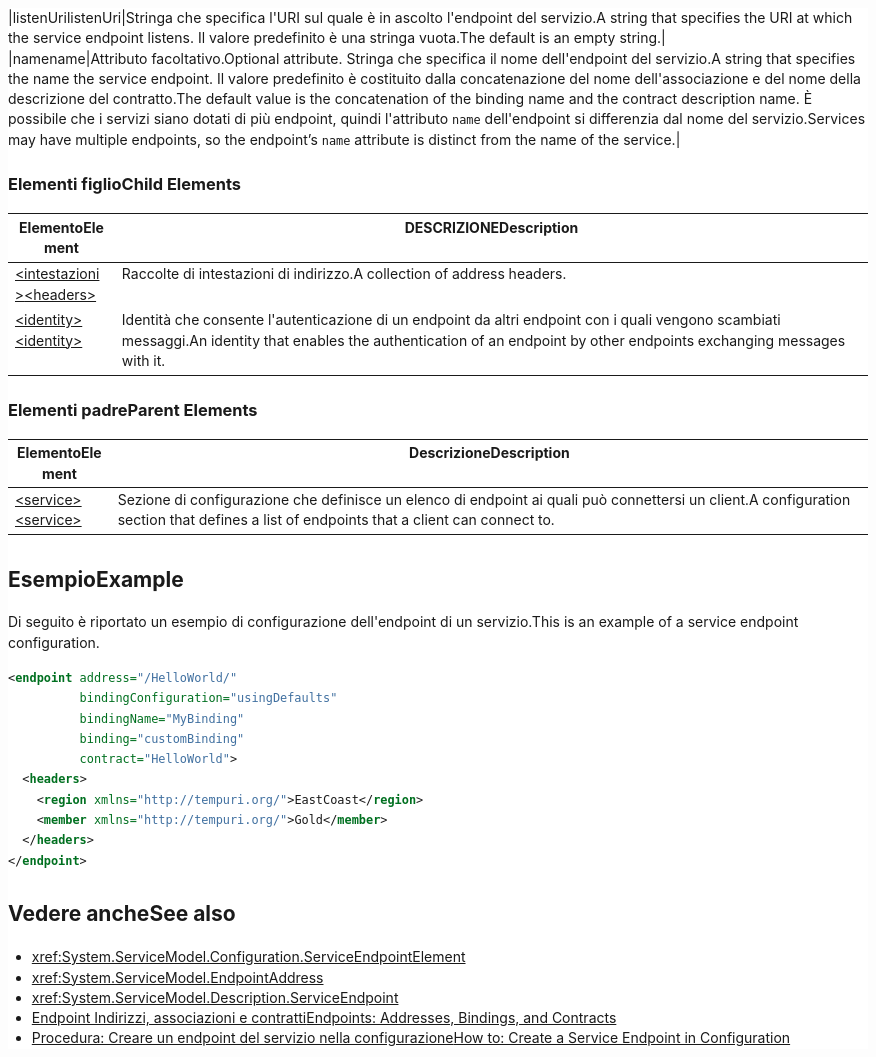 |<span data-ttu-id="4bce4-159">listenUri</span><span class="sxs-lookup"><span data-stu-id="4bce4-159">listenUri</span></span>|<span data-ttu-id="4bce4-160">Stringa che specifica l'URI sul quale è in ascolto l'endpoint del servizio.</span><span class="sxs-lookup"><span data-stu-id="4bce4-160">A string that specifies the URI at which the service endpoint listens.</span></span> <span data-ttu-id="4bce4-161">Il valore predefinito è una stringa vuota.</span><span class="sxs-lookup"><span data-stu-id="4bce4-161">The default is an empty string.</span></span>|  
|<span data-ttu-id="4bce4-162">name</span><span class="sxs-lookup"><span data-stu-id="4bce4-162">name</span></span>|<span data-ttu-id="4bce4-163">Attributo facoltativo.</span><span class="sxs-lookup"><span data-stu-id="4bce4-163">Optional attribute.</span></span> <span data-ttu-id="4bce4-164">Stringa che specifica il nome dell'endpoint del servizio.</span><span class="sxs-lookup"><span data-stu-id="4bce4-164">A string that specifies the name the service endpoint.</span></span> <span data-ttu-id="4bce4-165">Il valore predefinito è costituito dalla concatenazione del nome dell'associazione e del nome della descrizione del contratto.</span><span class="sxs-lookup"><span data-stu-id="4bce4-165">The default value is the concatenation of the binding name and the contract description name.</span></span> <span data-ttu-id="4bce4-166">È possibile che i servizi siano dotati di più endpoint, quindi l'attributo `name` dell'endpoint si differenzia dal nome del servizio.</span><span class="sxs-lookup"><span data-stu-id="4bce4-166">Services may have multiple endpoints, so the endpoint’s `name` attribute is distinct from the name of the service.</span></span>|  
  
### <a name="child-elements"></a><span data-ttu-id="4bce4-167">Elementi figlio</span><span class="sxs-lookup"><span data-stu-id="4bce4-167">Child Elements</span></span>  
  
|<span data-ttu-id="4bce4-168">Elemento</span><span class="sxs-lookup"><span data-stu-id="4bce4-168">Element</span></span>|<span data-ttu-id="4bce4-169">DESCRIZIONE</span><span class="sxs-lookup"><span data-stu-id="4bce4-169">Description</span></span>|  
|-------------|-----------------|  
|[<span data-ttu-id="4bce4-170">\<intestazioni ></span><span class="sxs-lookup"><span data-stu-id="4bce4-170">\<headers></span></span>](headers.md)|<span data-ttu-id="4bce4-171">Raccolte di intestazioni di indirizzo.</span><span class="sxs-lookup"><span data-stu-id="4bce4-171">A collection of address headers.</span></span>|  
|[<span data-ttu-id="4bce4-172">\<identity></span><span class="sxs-lookup"><span data-stu-id="4bce4-172">\<identity></span></span>](identity.md)|<span data-ttu-id="4bce4-173">Identità che consente l'autenticazione di un endpoint da altri endpoint con i quali vengono scambiati messaggi.</span><span class="sxs-lookup"><span data-stu-id="4bce4-173">An identity that enables the authentication of an endpoint by other endpoints exchanging messages with it.</span></span>|  
  
### <a name="parent-elements"></a><span data-ttu-id="4bce4-174">Elementi padre</span><span class="sxs-lookup"><span data-stu-id="4bce4-174">Parent Elements</span></span>  
  
|<span data-ttu-id="4bce4-175">Elemento</span><span class="sxs-lookup"><span data-stu-id="4bce4-175">Element</span></span>|<span data-ttu-id="4bce4-176">Descrizione</span><span class="sxs-lookup"><span data-stu-id="4bce4-176">Description</span></span>|  
|-------------|-----------------|  
|[<span data-ttu-id="4bce4-177">\<service></span><span class="sxs-lookup"><span data-stu-id="4bce4-177">\<service></span></span>](service.md)|<span data-ttu-id="4bce4-178">Sezione di configurazione che definisce un elenco di endpoint ai quali può connettersi un client.</span><span class="sxs-lookup"><span data-stu-id="4bce4-178">A configuration section that defines a list of endpoints that a client can connect to.</span></span>|  
  
## <a name="example"></a><span data-ttu-id="4bce4-179">Esempio</span><span class="sxs-lookup"><span data-stu-id="4bce4-179">Example</span></span>  
 <span data-ttu-id="4bce4-180">Di seguito è riportato un esempio di configurazione dell'endpoint di un servizio.</span><span class="sxs-lookup"><span data-stu-id="4bce4-180">This is an example of a service endpoint configuration.</span></span>  
  
```xml  
<endpoint address="/HelloWorld/"
          bindingConfiguration="usingDefaults"
          bindingName="MyBinding"
          binding="customBinding"
          contract="HelloWorld">
  <headers>
    <region xmlns="http://tempuri.org/">EastCoast</region>
    <member xmlns="http://tempuri.org/">Gold</member>
  </headers>
</endpoint>
```  
  
## <a name="see-also"></a><span data-ttu-id="4bce4-181">Vedere anche</span><span class="sxs-lookup"><span data-stu-id="4bce4-181">See also</span></span>

- <xref:System.ServiceModel.Configuration.ServiceEndpointElement>
- <xref:System.ServiceModel.EndpointAddress>
- <xref:System.ServiceModel.Description.ServiceEndpoint>
- [<span data-ttu-id="4bce4-182">Endpoint Indirizzi, associazioni e contratti</span><span class="sxs-lookup"><span data-stu-id="4bce4-182">Endpoints: Addresses, Bindings, and Contracts</span></span>](../../../wcf/feature-details/endpoints-addresses-bindings-and-contracts.md)
- [<span data-ttu-id="4bce4-183">Procedura: Creare un endpoint del servizio nella configurazione</span><span class="sxs-lookup"><span data-stu-id="4bce4-183">How to: Create a Service Endpoint in Configuration</span></span>](../../../wcf/feature-details/how-to-create-a-service-endpoint-in-configuration.md)
